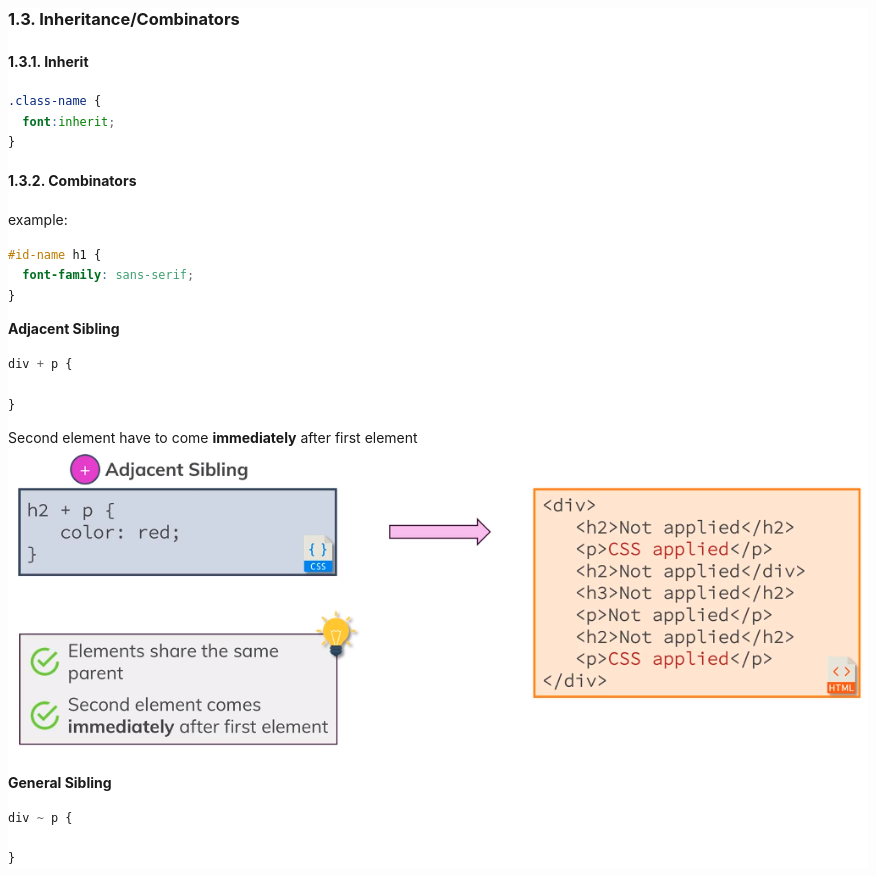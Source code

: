 #

### 1.3. Inheritance/Combinators

#### 1.3.1. Inherit

```CSS
.class-name {
  font:inherit;
}
```

#### 1.3.2. Combinators

example:

```CSS
#id-name h1 {
  font-family: sans-serif;
}
```

**Adjacent Sibling**

```CSS
div + p {

}
```

Second element have to come **immediately** after first element  
![find](css-images/adjacent-example.png)

**General Sibling**

```CSS
div ~ p {

}
```

